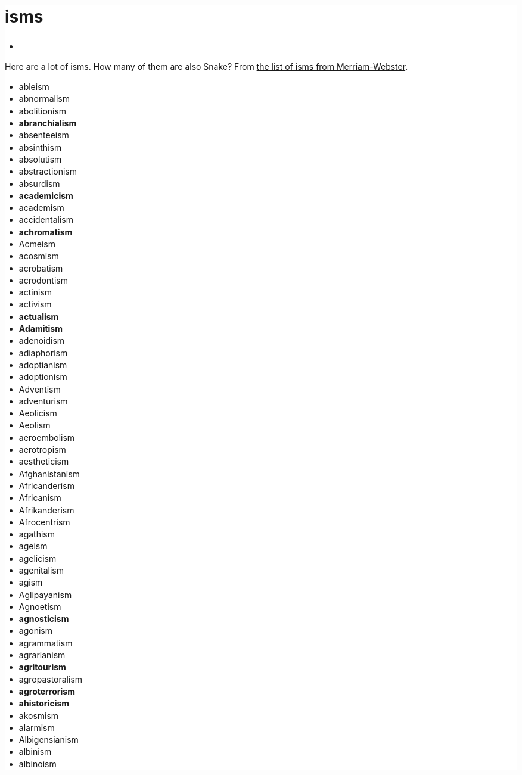 # isms
- 
Here are a lot of isms. How many of them are also Snake? From [the list of isms from Merriam-Webster](https://www.merriam-webster.com/wordfinder/classic/ends/all/-1/ism).

- ableism
- abnormalism
- abolitionism
- **abranchialism**
- absenteeism
- absinthism
- absolutism
- abstractionism
- absurdism
- **academicism**
- academism
- accidentalism
- **achromatism**
- Acmeism
- acosmism
- acrobatism
- acrodontism
- actinism
- activism
- **actualism**
- **Adamitism**
- adenoidism
- adiaphorism
- adoptianism
- adoptionism
- Adventism
- adventurism
- Aeolicism
- Aeolism
- aeroembolism
- aerotropism
- aestheticism
- Afghanistanism
- Africanderism
- Africanism
- Afrikanderism
- Afrocentrism
- agathism
- ageism
- agelicism
- agenitalism
- agism
- Aglipayanism
- Agnoetism
- **agnosticism**
- agonism
- agrammatism
- agrarianism
- **agritourism**
- agropastoralism
- **agroterrorism**
- **ahistoricism**
- akosmism
- alarmism
- Albigensianism
- albinism
- albinoism